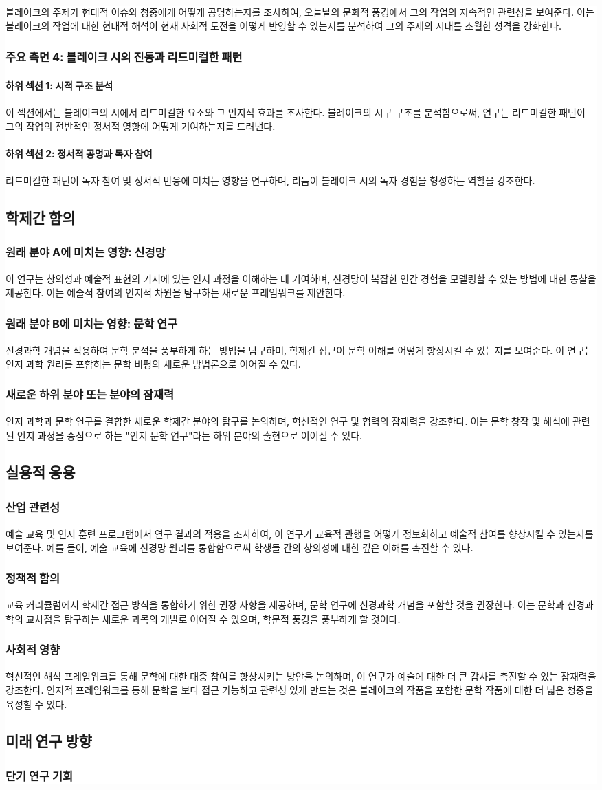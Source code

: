 블레이크의 주제가 현대적 이슈와 청중에게 어떻게 공명하는지를 조사하여, 오늘날의 문화적 풍경에서 그의 작업의 지속적인 관련성을 보여준다. 이는 블레이크의 작업에 대한 현대적 해석이 현재 사회적 도전을 어떻게 반영할 수 있는지를 분석하여 그의 주제의 시대를 초월한 성격을 강화한다.

### 주요 측면 4: 블레이크 시의 진동과 리드미컬한 패턴

#### 하위 섹션 1: 시적 구조 분석

이 섹션에서는 블레이크의 시에서 리드미컬한 요소와 그 인지적 효과를 조사한다. 블레이크의 시구 구조를 분석함으로써, 연구는 리드미컬한 패턴이 그의 작업의 전반적인 정서적 영향에 어떻게 기여하는지를 드러낸다.

#### 하위 섹션 2: 정서적 공명과 독자 참여

리드미컬한 패턴이 독자 참여 및 정서적 반응에 미치는 영향을 연구하며, 리듬이 블레이크 시의 독자 경험을 형성하는 역할을 강조한다.

## 학제간 함의

### 원래 분야 A에 미치는 영향: 신경망

이 연구는 창의성과 예술적 표현의 기저에 있는 인지 과정을 이해하는 데 기여하며, 신경망이 복잡한 인간 경험을 모델링할 수 있는 방법에 대한 통찰을 제공한다. 이는 예술적 참여의 인지적 차원을 탐구하는 새로운 프레임워크를 제안한다.

### 원래 분야 B에 미치는 영향: 문학 연구

신경과학 개념을 적용하여 문학 분석을 풍부하게 하는 방법을 탐구하며, 학제간 접근이 문학 이해를 어떻게 향상시킬 수 있는지를 보여준다. 이 연구는 인지 과학 원리를 포함하는 문학 비평의 새로운 방법론으로 이어질 수 있다.

### 새로운 하위 분야 또는 분야의 잠재력

인지 과학과 문학 연구를 결합한 새로운 학제간 분야의 탐구를 논의하며, 혁신적인 연구 및 협력의 잠재력을 강조한다. 이는 문학 창작 및 해석에 관련된 인지 과정을 중심으로 하는 "인지 문학 연구"라는 하위 분야의 출현으로 이어질 수 있다.

## 실용적 응용

### 산업 관련성

예술 교육 및 인지 훈련 프로그램에서 연구 결과의 적용을 조사하여, 이 연구가 교육적 관행을 어떻게 정보화하고 예술적 참여를 향상시킬 수 있는지를 보여준다. 예를 들어, 예술 교육에 신경망 원리를 통합함으로써 학생들 간의 창의성에 대한 깊은 이해를 촉진할 수 있다.

### 정책적 함의

교육 커리큘럼에서 학제간 접근 방식을 통합하기 위한 권장 사항을 제공하며, 문학 연구에 신경과학 개념을 포함할 것을 권장한다. 이는 문학과 신경과학의 교차점을 탐구하는 새로운 과목의 개발로 이어질 수 있으며, 학문적 풍경을 풍부하게 할 것이다.

### 사회적 영향

혁신적인 해석 프레임워크를 통해 문학에 대한 대중 참여를 향상시키는 방안을 논의하며, 이 연구가 예술에 대한 더 큰 감사를 촉진할 수 있는 잠재력을 강조한다. 인지적 프레임워크를 통해 문학을 보다 접근 가능하고 관련성 있게 만드는 것은 블레이크의 작품을 포함한 문학 작품에 대한 더 넓은 청중을 육성할 수 있다.

## 미래 연구 방향

### 단기 연구 기회
